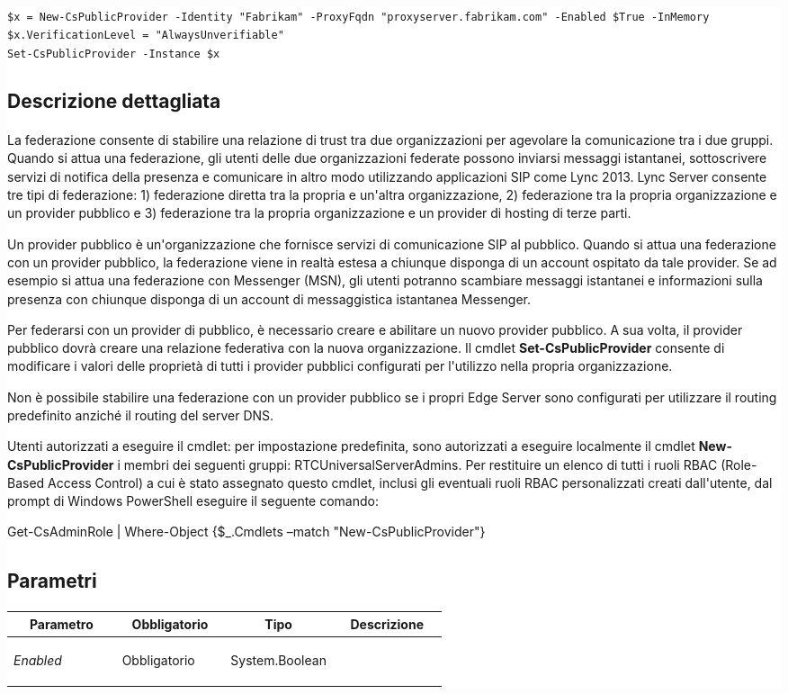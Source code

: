     $x = New-CsPublicProvider -Identity "Fabrikam" -ProxyFqdn "proxyserver.fabrikam.com" -Enabled $True -InMemory
    $x.VerificationLevel = "AlwaysUnverifiable"
    Set-CsPublicProvider -Instance $x

## Descrizione dettagliata

La federazione consente di stabilire una relazione di trust tra due organizzazioni per agevolare la comunicazione tra i due gruppi. Quando si attua una federazione, gli utenti delle due organizzazioni federate possono inviarsi messaggi istantanei, sottoscrivere servizi di notifica della presenza e comunicare in altro modo utilizzando applicazioni SIP come Lync 2013. Lync Server consente tre tipi di federazione: 1) federazione diretta tra la propria e un'altra organizzazione, 2) federazione tra la propria organizzazione e un provider pubblico e 3) federazione tra la propria organizzazione e un provider di hosting di terze parti.

Un provider pubblico è un'organizzazione che fornisce servizi di comunicazione SIP al pubblico. Quando si attua una federazione con un provider pubblico, la federazione viene in realtà estesa a chiunque disponga di un account ospitato da tale provider. Se ad esempio si attua una federazione con Messenger (MSN), gli utenti potranno scambiare messaggi istantanei e informazioni sulla presenza con chiunque disponga di un account di messaggistica istantanea Messenger.

Per federarsi con un provider di pubblico, è necessario creare e abilitare un nuovo provider pubblico. A sua volta, il provider pubblico dovrà creare una relazione federativa con la nuova organizzazione. Il cmdlet **Set-CsPublicProvider** consente di modificare i valori delle proprietà di tutti i provider pubblici configurati per l'utilizzo nella propria organizzazione.

Non è possibile stabilire una federazione con un provider pubblico se i propri Edge Server sono configurati per utilizzare il routing predefinito anziché il routing del server DNS.

Utenti autorizzati a eseguire il cmdlet: per impostazione predefinita, sono autorizzati a eseguire localmente il cmdlet **New-CsPublicProvider** i membri dei seguenti gruppi: RTCUniversalServerAdmins. Per restituire un elenco di tutti i ruoli RBAC (Role-Based Access Control) a cui è stato assegnato questo cmdlet, inclusi gli eventuali ruoli RBAC personalizzati creati dall'utente, dal prompt di Windows PowerShell eseguire il seguente comando:

Get-CsAdminRole | Where-Object {$\_.Cmdlets –match "New-CsPublicProvider"}

## Parametri


<table>
<colgroup>
<col style="width: 25%" />
<col style="width: 25%" />
<col style="width: 25%" />
<col style="width: 25%" />
</colgroup>
<thead>
<tr class="header">
<th>Parametro</th>
<th>Obbligatorio</th>
<th>Tipo</th>
<th>Descrizione</th>
</tr>
</thead>
<tbody>
<tr class="odd">
<td><p><em>Enabled</em></p></td>
<td><p>Obbligatorio</p></td>
<td><p>System.Boolean</p></td>